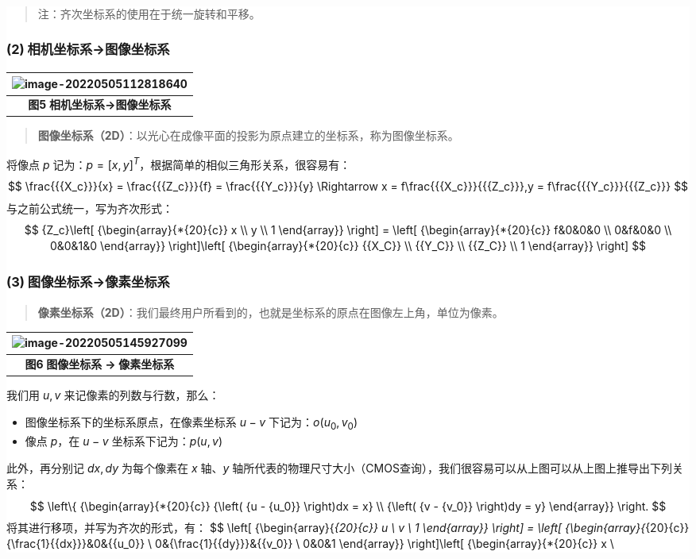 > 注：齐次坐标系的使用在于统一旋转和平移。

### (2) 相机坐标系->图像坐标系

| ![image-20220505112818640](https://flyman-cjb.oss-cn-hangzhou.aliyuncs.com/image-20220505112818640.png) |
| :----------------------------------------------------------: |
|                **图5 相机坐标系->图像坐标系**                |

> **图像坐标系（2D）**：以光心在成像平面的投影为原点建立的坐标系，称为图像坐标系。

将像点 $p$ 记为：$p=[x,y]^T$，根据简单的相似三角形关系，很容易有：
$$
\frac{{{X_c}}}{x} = \frac{{{Z_c}}}{f} = \frac{{{Y_c}}}{y} \Rightarrow x = f\frac{{{X_c}}}{{{Z_c}}},y = f\frac{{{Y_c}}}{{{Z_c}}}
$$
与之前公式统一，写为齐次形式：
$$
{Z_c}\left[ {\begin{array}{*{20}{c}}
  x \\ 
  y \\ 
  1 
\end{array}} \right] = \left[ {\begin{array}{*{20}{c}}
  f&0&0&0 \\ 
  0&f&0&0 \\ 
  0&0&1&0 
\end{array}} \right]\left[ {\begin{array}{*{20}{c}}
  {{X_C}} \\ 
  {{Y_C}} \\ 
  {{Z_C}} \\ 
  1 
\end{array}} \right]
$$

### (3) 图像坐标系->像素坐标系

> **像素坐标系（2D）**：我们最终用户所看到的，也就是坐标系的原点在图像左上角，单位为像素。

| ![image-20220505145927099](https://flyman-cjb.oss-cn-hangzhou.aliyuncs.com/image-20220505145927099.png) |
| :----------------------------------------------------------: |
|               **图6 图像坐标系 -> 像素坐标系**               |

我们用 $u,v$ 来记像素的列数与行数，那么：

- 图像坐标系下的坐标系原点，在像素坐标系 $u-v$ 下记为：$o(u_0,v_0)$
- 像点 $p$，在 $u-v$ 坐标系下记为：$p(u,v)$

此外，再分别记 $dx,dy$ 为每个像素在 $x$ 轴、$y$ 轴所代表的物理尺寸大小（CMOS查询），我们很容易可以从上图可以从上图上推导出下列关系：
$$
\left\{ {\begin{array}{*{20}{c}}
  {\left( {u - {u_0}} \right)dx = x} \\ 
  {\left( {v - {v_0}} \right)dy = y} 
\end{array}} \right.
$$
将其进行移项，并写为齐次的形式，有：
$$
\left[ {\begin{array}{*{20}{c}}
  u \\ 
  v \\ 
  1 
\end{array}} \right] = \left[ {\begin{array}{*{20}{c}}
  {\frac{1}{{dx}}}&0&{{u_0}} \\ 
  0&{\frac{1}{{dy}}}&{{v_0}} \\ 
  0&0&1 
\end{array}} \right]\left[ {\begin{array}{*{20}{c}}
  x \\ 